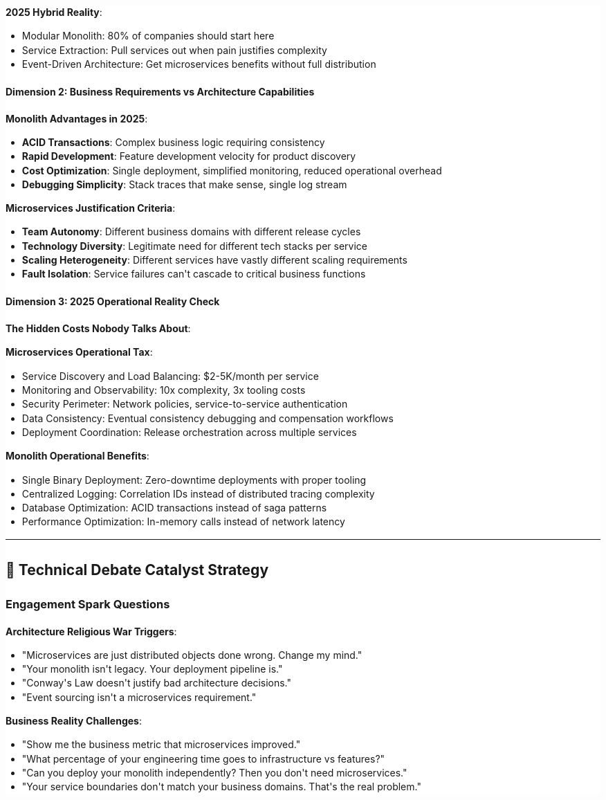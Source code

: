 **2025 Hybrid Reality**:
- Modular Monolith: 80% of companies should start here
- Service Extraction: Pull services out when pain justifies complexity
- Event-Driven Architecture: Get microservices benefits without full distribution

#### **Dimension 2: Business Requirements vs Architecture Capabilities**

**Monolith Advantages in 2025**:
- **ACID Transactions**: Complex business logic requiring consistency
- **Rapid Development**: Feature development velocity for product discovery
- **Cost Optimization**: Single deployment, simplified monitoring, reduced operational overhead
- **Debugging Simplicity**: Stack traces that make sense, single log stream

**Microservices Justification Criteria**:
- **Team Autonomy**: Different business domains with different release cycles
- **Technology Diversity**: Legitimate need for different tech stacks per service
- **Scaling Heterogeneity**: Different services have vastly different scaling requirements
- **Fault Isolation**: Service failures can't cascade to critical business functions

#### **Dimension 3: 2025 Operational Reality Check**

**The Hidden Costs Nobody Talks About**:

**Microservices Operational Tax**:
- Service Discovery and Load Balancing: $2-5K/month per service
- Monitoring and Observability: 10x complexity, 3x tooling costs
- Security Perimeter: Network policies, service-to-service authentication
- Data Consistency: Eventual consistency debugging and compensation workflows
- Deployment Coordination: Release orchestration across multiple services

**Monolith Operational Benefits**:
- Single Binary Deployment: Zero-downtime deployments with proper tooling
- Centralized Logging: Correlation IDs instead of distributed tracing complexity
- Database Optimization: ACID transactions instead of saga patterns
- Performance Optimization: In-memory calls instead of network latency

---

## 🎪 Technical Debate Catalyst Strategy

### **Engagement Spark Questions**

**Architecture Religious War Triggers**:
- "Microservices are just distributed objects done wrong. Change my mind."
- "Your monolith isn't legacy. Your deployment pipeline is."
- "Conway's Law doesn't justify bad architecture decisions."
- "Event sourcing isn't a microservices requirement."

**Business Reality Challenges**:
- "Show me the business metric that microservices improved."
- "What percentage of your engineering time goes to infrastructure vs features?"
- "Can you deploy your monolith independently? Then you don't need microservices."
- "Your service boundaries don't match your business domains. That's the real problem."
